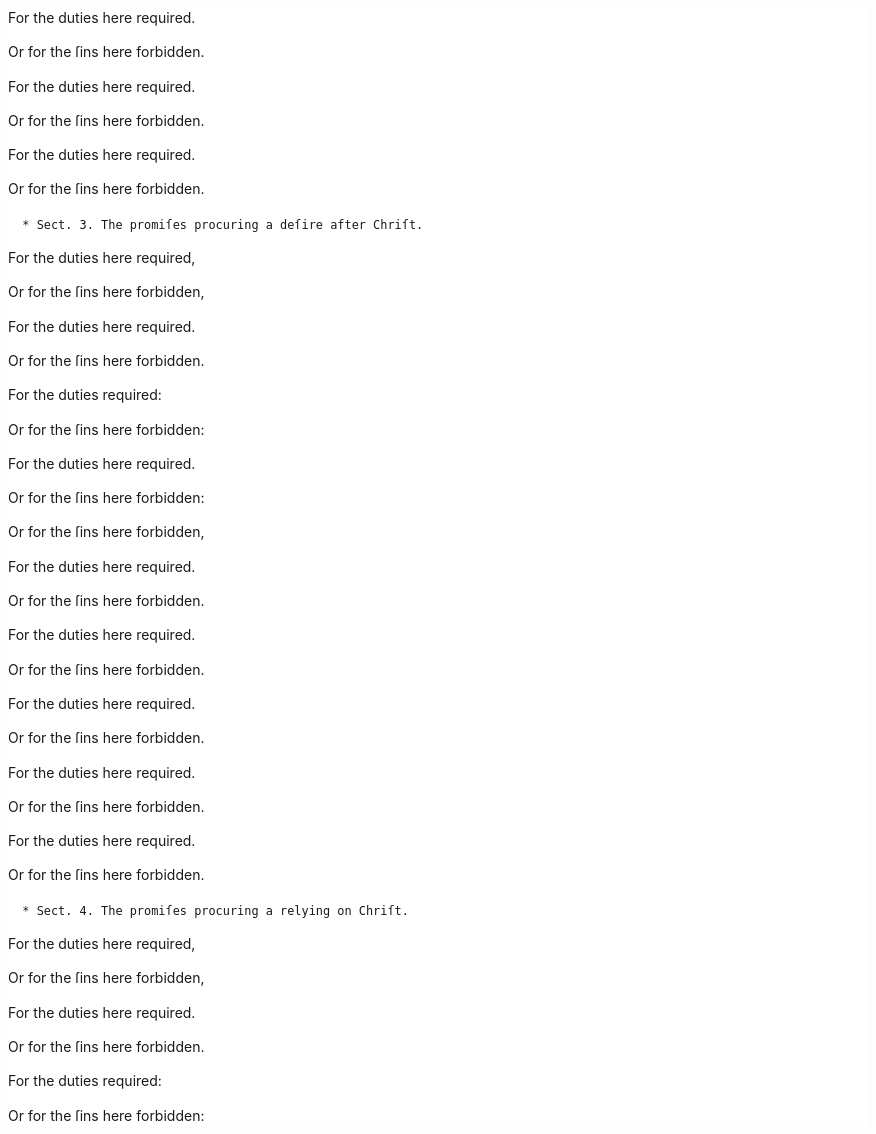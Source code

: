 For the duties here required.

Or for the ſins here forbidden.

For the duties here required.

Or for the ſins here forbidden.

For the duties here required.

Or for the ſins here forbidden.

      * Sect. 3. The promiſes procuring a deſire after Chriſt.

For the duties here required,

Or for the ſins here forbidden,

For the duties here required.

Or for the ſins here forbidden.

For the duties required:

Or for the ſins here forbidden:

For the duties here required.

Or for the ſins here forbidden:

Or for the ſins here forbidden,

For the duties here required.

Or for the ſins here forbidden.

For the duties here required.

Or for the ſins here forbidden.

For the duties here required.

Or for the ſins here forbidden.

For the duties here required.

Or for the ſins here forbidden.

For the duties here required.

Or for the ſins here forbidden.

      * Sect. 4. The promiſes procuring a relying on Chriſt.

For the duties here required,

Or for the ſins here forbidden,

For the duties here required.

Or for the ſins here forbidden.

For the duties required:

Or for the ſins here forbidden:

